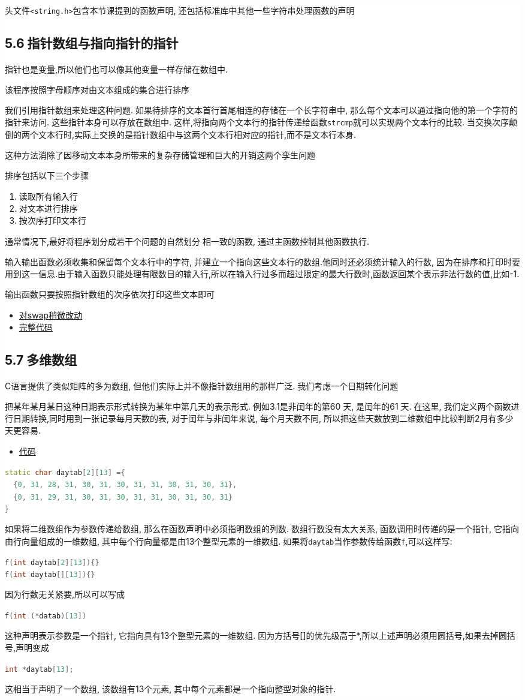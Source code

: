 头文件`<string.h>`包含本节课提到的函数声明, 还包括标准库中其他一些字符串处理函数的声明

## 5.6 指针数组与指向指针的指针
指针也是变量,所以他们也可以像其他变量一样存储在数组中.

该程序按照字母顺序对由文本组成的集合进行排序

我们引用指针数组来处理这种问题. 如果待排序的文本首行首尾相连的存储在一个长字符串中, 那么每个文本可以通过指向他的第一个字符的指针来访问. 这些指针本身可以存放在数组中. 这样,将指向两个文本行的指针传递给函数`strcmp`就可以实现两个文本行的比较. 当交换次序颠倒的两个文本行时,实际上交换的是指针数组中与这两个文本行相对应的指针,而不是文本行本身.

这种方法消除了因移动文本本身所带来的复杂存储管理和巨大的开销这两个孪生问题

排序包括以下三个步骤
1. 读取所有输入行
2. 对文本进行排序
3. 按次序打印文本行

通常情况下,最好将程序划分成若干个问题的自然划分 相一致的函数, 通过主函数控制其他函数执行.

输入输出函数必须收集和保留每个文本行中的字符, 并建立一个指向这些文本行的数组.他同时还必须统计输入的行数, 因为在排序和打印时要用到这一信息.由于输入函数只能处理有限数目的输入行,所以在输入行过多而超过限定的最大行数时,函数返回某个表示非法行数的值,比如-1.

输出函数只要按照指针数组的次序依次打印这些文本即可

-   [对swap稍微改动](https://github.com/chenboshuo/c_learning/commit/5f7a2691a248dda1834e0a864e7c85466b2088d3)
-   [完整代码](./sort-text.c)

## 5.7 多维数组
C语言提供了类似矩阵的多为数组, 但他们实际上并不像指针数组用的那样广泛. 我们考虑一个日期转化问题

把某年某月某日这种日期表示形式转换为某年中第几天的表示形式. 例如3.1是非闰年的第60 天, 是闰年的61 天. 在这里, 我们定义两个函数进行日期转换,同时用到一张记录每月天数的表, 对于闰年与非闰年来说, 每个月天数不同, 所以把这些天数放到二维数组中比较判断2月有多少天更容易.

-   [代码](https://github.com/chenboshuo/c_learning/blob/eed2663724721f6185f689a3cf6f1ed7dedf438b/the_c_programming_language/ch5_pointer_and_array/day.c)

```cpp
static char daytab[2][13] ={
  {0, 31, 28, 31, 30, 31, 30, 31, 31, 30, 31, 30, 31},
  {0, 31, 29, 31, 30, 31, 30, 31, 31, 30, 31, 30, 31}
}
```

如果将二维数组作为参数传递给数组, 那么在函数声明中必须指明数组的列数. 数组行数没有太大关系, 函数调用时传递的是一个指针, 它指向由行向量组成的一维数组, 其中每个行向量都是由13个整型元素的一维数组. 如果将`daytab`当作参数传给函数`f`,可以这样写:
```cpp
f(int daytab[2][13]){}
f(int daytab[][13]){}
```
因为行数无关紧要,所以可以写成
```cpp
f(int (*datab)[13])
```
这种声明表示参数是一个指针, 它指向具有13个整型元素的一维数组. 因为方括号[]的优先级高于*,所以上述声明必须用圆括号,如果去掉圆括号,声明变成
```cpp
int *daytab[13];
```
这相当于声明了一个数组, 该数组有13个元素, 其中每个元素都是一个指向整型对象的指针.
